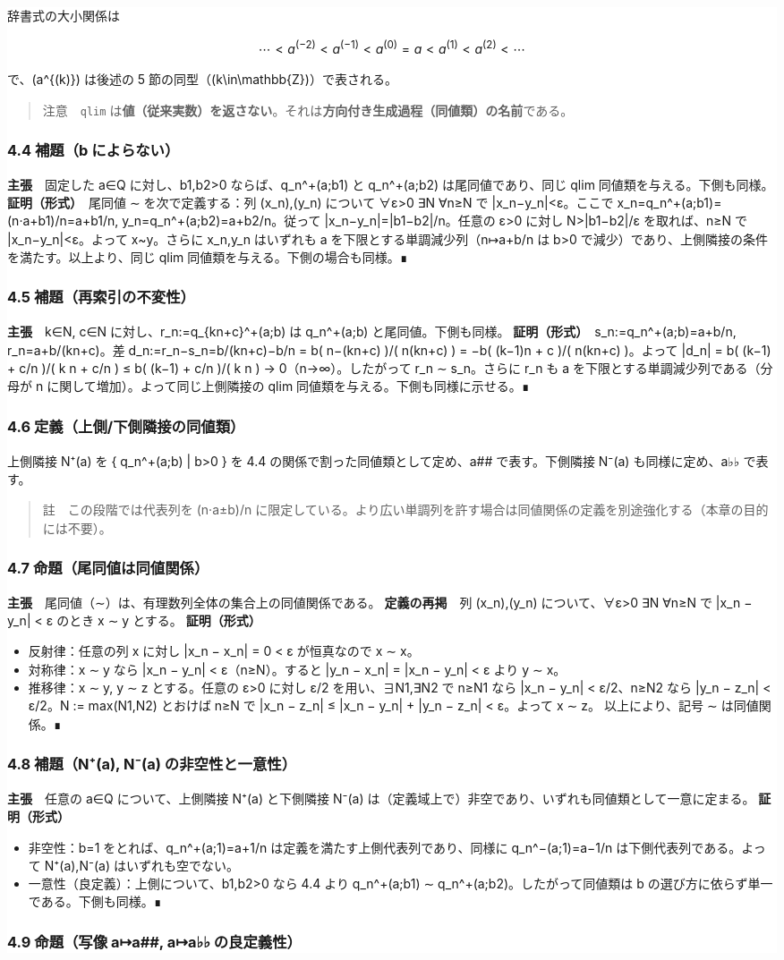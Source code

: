 辞書式の大小関係は

$$
\cdots < a^{(-2)} < a^{(-1)} < a^{(0)}{=}a < a^{(1)} < a^{(2)} < \cdots
$$

で、\(a^{(k)}\) は後述の 5 節の同型（\(k\in\mathbb{Z}\)）で表される。

> 注意　`qlim` は**値（従来実数）を返さない**。それは**方向付き生成過程（同値類）の名前**である。

### 4.4 補題（b によらない）

**主張**　固定した a∈Q に対し、b1,b2>0 ならば、q\_n^+(a;b1) と q\_n^+(a;b2) は尾同値であり、同じ qlim 同値類を与える。下側も同様。
**証明（形式）**　尾同値 ∼ を次で定義する：列 (x\_n),(y\_n) について ∀ε>0 ∃N ∀n≥N で |x\_n−y\_n|<ε。ここで x\_n=q\_n^+(a;b1)=(n·a+b1)/n=a+b1/n, y\_n=q\_n^+(a;b2)=a+b2/n。従って |x\_n−y\_n|=|b1−b2|/n。任意の ε>0 に対し N>|b1−b2|/ε を取れば、n≥N で |x\_n−y\_n|<ε。よって x\~y。さらに x\_n,y\_n はいずれも a を下限とする単調減少列（n↦a+b/n は b>0 で減少）であり、上側隣接の条件を満たす。以上より、同じ qlim 同値類を与える。下側の場合も同様。∎

### 4.5 補題（再索引の不変性）

**主張**　k∈N, c∈N に対し、r\_n:=q\_{kn+c}^+(a;b) は q\_n^+(a;b) と尾同値。下側も同様。
**証明（形式）**　s\_n:=q\_n^+(a;b)=a+b/n, r\_n=a+b/(kn+c)。差 d\_n:=r\_n−s\_n=b/(kn+c)−b/n = b( n−(kn+c) )/( n(kn+c) ) = −b( (k−1)n + c )/( n(kn+c) )。よって |d\_n| = b( (k−1) + c/n )/( k n + c/n ) ≤ b( (k−1) + c/n )/( k n ) → 0（n→∞）。したがって r\_n ∼ s\_n。さらに r\_n も a を下限とする単調減少列である（分母が n に関して増加）。よって同じ上側隣接の qlim 同値類を与える。下側も同様に示せる。∎

### 4.6 定義（上側/下側隣接の同値類）

上側隣接 N⁺(a) を { q\_n^+(a;b) | b>0 } を 4.4 の関係で割った同値類として定め、a## で表す。下側隣接 N⁻(a) も同様に定め、a♭♭ で表す。

> 註　この段階では代表列を (n·a±b)/n に限定している。より広い単調列を許す場合は同値関係の定義を別途強化する（本章の目的には不要）。

### 4.7 命題（尾同値は同値関係）

**主張**　尾同値（∼）は、有理数列全体の集合上の同値関係である。
**定義の再掲**　列 (x\_n),(y\_n) について、∀ε>0 ∃N ∀n≥N で |x\_n − y\_n| < ε のとき x ∼ y とする。
**証明（形式）**

- 反射律：任意の列 x に対し |x\_n − x\_n| = 0 < ε が恒真なので x ∼ x。
- 対称律：x ∼ y なら |x\_n − y\_n| < ε（n≥N）。すると |y\_n − x\_n| = |x\_n − y\_n| < ε より y ∼ x。
- 推移律：x ∼ y, y ∼ z とする。任意の ε>0 に対し ε/2 を用い、∃N1,∃N2 で n≥N1 なら |x\_n − y\_n| < ε/2、n≥N2 なら |y\_n − z\_n| < ε/2。N := max(N1,N2) とおけば n≥N で |x\_n − z\_n| ≤ |x\_n − y\_n| + |y\_n − z\_n| < ε。よって x ∼ z。
  以上により、記号 ∼ は同値関係。∎

### 4.8  補題（N⁺(a), N⁻(a) の非空性と一意性）

**主張**　任意の a∈Q について、上側隣接 N⁺(a) と下側隣接 N⁻(a) は（定義域上で）非空であり、いずれも同値類として一意に定まる。
**証明（形式）**

- 非空性：b=1 をとれば、q\_n^+(a;1)=a+1/n は定義を満たす上側代表列であり、同様に q\_n^−(a;1)=a−1/n は下側代表列である。よって N⁺(a),N⁻(a) はいずれも空でない。
- 一意性（良定義）：上側について、b1,b2>0 なら 4.4 より q\_n^+(a;b1) ∼ q\_n^+(a;b2)。したがって同値類は b の選び方に依らず単一である。下側も同様。∎

### 4.9 命題（写像 a↦a##, a↦a♭♭ の良定義性）

